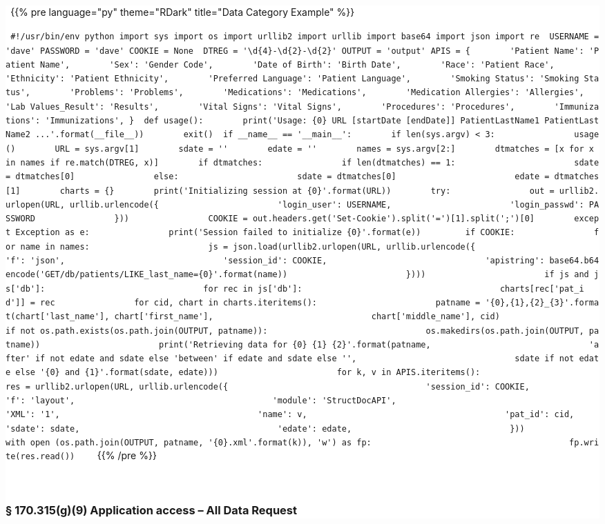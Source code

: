 



` `{{% pre language="py" theme="RDark" title="Data Category Example" %}}

`  #!/usr/bin/env python import sys import os import urllib2 import urllib import base64 import json import re  USERNAME = 'dave' PASSWORD = 'dave' COOKIE = None  DTREG = '\d{4}-\d{2}-\d{2}' OUTPUT = 'output' APIS = {        'Patient Name': 'Patient Name',        'Sex': 'Gender Code',        'Date of Birth': 'Birth Date',        'Race': 'Patient Race',        'Ethnicity': 'Patient Ethnicity',        'Preferred Language': 'Patient Language',        'Smoking Status': 'Smoking Status',        'Problems': 'Problems',        'Medications': 'Medications',        'Medication Allergies': 'Allergies',        'Lab Values_Result': 'Results',        'Vital Signs': 'Vital Signs',        'Procedures': 'Procedures',        'Immunizations': 'Immunizations', }  def usage():        print('Usage: {0} URL [startDate [endDate]] PatientLastName1 PatientLastName2 ...'.format(__file__))        exit()  if __name__ == '__main__':        if len(sys.argv) < 3:                usage()        URL = sys.argv[1]        sdate = ''        edate = ''        names = sys.argv[2:]        dtmatches = [x for x in names if re.match(DTREG, x)]        if dtmatches:                if len(dtmatches) == 1:                        sdate = dtmatches[0]                else:                        sdate = dtmatches[0]                        edate = dtmatches[1]        charts = {}        print('Initializing session at {0}'.format(URL))        try:                out = urllib2.urlopen(URL, urllib.urlencode({                        'login_user': USERNAME,                        'login_passwd': PASSWORD                }))                COOKIE = out.headers.get('Set-Cookie').split('=')[1].split(';')[0]        except Exception as e:                print('Session failed to initialize {0}'.format(e))         if COOKIE:                for name in names:                        js = json.load(urllib2.urlopen(URL, urllib.urlencode({                                'f': 'json',                                'session_id': COOKIE,                                'apistring': base64.b64encode('GET/db/patients/LIKE_last_name={0}'.format(name))                        })))                        if js and js['db']:                                for rec in js['db']:                                        charts[rec['pat_id']] = rec                for cid, chart in charts.iteritems():                        patname = '{0},{1},{2}_{3}'.format(chart['last_name'], chart['first_name'],                                chart['middle_name'], cid)                        if not os.path.exists(os.path.join(OUTPUT, patname)):                                os.makedirs(os.path.join(OUTPUT, patname))                        print('Retrieving data for {0} {1} {2}'.format(patname,                                'after' if not edate and sdate else 'between' if edate and sdate else '',                                sdate if not edate else '{0} and {1}'.format(sdate, edate)))                        for k, v in APIS.iteritems():                                res = urllib2.urlopen(URL, urllib.urlencode({                                        'session_id': COOKIE,                                        'f': 'layout',                                        'module': 'StructDocAPI',                                        'XML': '1',                                        'name': v,                                        'pat_id': cid,                                        'sdate': sdate,                                        'edate': edate,                                }))                                with open (os.path.join(OUTPUT, patname, '{0}.xml'.format(k)), 'w') as fp:                                        fp.write(res.read())   
`
` `{{% /pre %}}


`  
`
`
`
### § 170.315(g)(9) Application access – All Data Request
